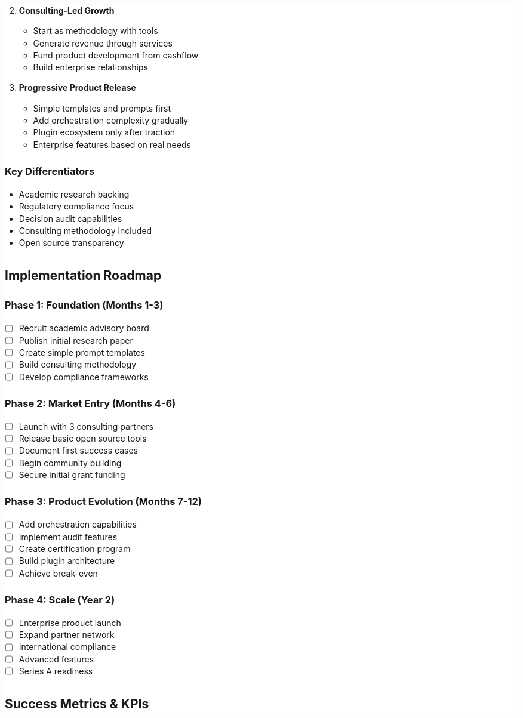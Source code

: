 2. **Consulting-Led Growth**
   - Start as methodology with tools
   - Generate revenue through services
   - Fund product development from cashflow
   - Build enterprise relationships

3. **Progressive Product Release**
   - Simple templates and prompts first
   - Add orchestration complexity gradually
   - Plugin ecosystem only after traction
   - Enterprise features based on real needs

### Key Differentiators
- Academic research backing
- Regulatory compliance focus
- Decision audit capabilities
- Consulting methodology included
- Open source transparency

## Implementation Roadmap

### Phase 1: Foundation (Months 1-3)
- [ ] Recruit academic advisory board
- [ ] Publish initial research paper
- [ ] Create simple prompt templates
- [ ] Build consulting methodology
- [ ] Develop compliance frameworks

### Phase 2: Market Entry (Months 4-6)
- [ ] Launch with 3 consulting partners
- [ ] Release basic open source tools
- [ ] Document first success cases
- [ ] Begin community building
- [ ] Secure initial grant funding

### Phase 3: Product Evolution (Months 7-12)
- [ ] Add orchestration capabilities
- [ ] Implement audit features
- [ ] Create certification program
- [ ] Build plugin architecture
- [ ] Achieve break-even

### Phase 4: Scale (Year 2)
- [ ] Enterprise product launch
- [ ] Expand partner network
- [ ] International compliance
- [ ] Advanced features
- [ ] Series A readiness

## Success Metrics & KPIs
